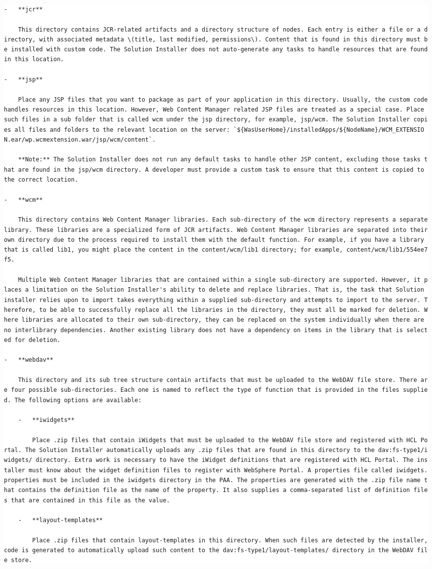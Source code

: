     -   **jcr**

        This directory contains JCR-related artifacts and a directory structure of nodes. Each entry is either a file or a directory, with associated metadata \(title, last modified, permissions\). Content that is found in this directory must be installed with custom code. The Solution Installer does not auto-generate any tasks to handle resources that are found in this location.

    -   **jsp**

        Place any JSP files that you want to package as part of your application in this directory. Usually, the custom code handles resources in this location. However, Web Content Manager related JSP files are treated as a special case. Place such files in a sub folder that is called wcm under the jsp directory, for example, jsp/wcm. The Solution Installer copies all files and folders to the relevant location on the server: `${WasUserHome}/installedApps/${NodeName}/WCM_EXTENSION.ear/wp.wcmextension.war/jsp/wcm/content`.

        **Note:** The Solution Installer does not run any default tasks to handle other JSP content, excluding those tasks that are found in the jsp/wcm directory. A developer must provide a custom task to ensure that this content is copied to the correct location.

    -   **wcm**

        This directory contains Web Content Manager libraries. Each sub-directory of the wcm directory represents a separate library. These libraries are a specialized form of JCR artifacts. Web Content Manager libraries are separated into their own directory due to the process required to install them with the default function. For example, if you have a library that is called lib1, you might place the content in the content/wcm/lib1 directory; for example, content/wcm/lib1/554ee7f5.

        Multiple Web Content Manager libraries that are contained within a single sub-directory are supported. However, it places a limitation on the Solution Installer's ability to delete and replace libraries. That is, the task that Solution installer relies upon to import takes everything within a supplied sub-directory and attempts to import to the server. Therefore, to be able to successfully replace all the libraries in the directory, they must all be marked for deletion. Where libraries are allocated to their own sub-directory, they can be replaced on the system individually when there are no interlibrary dependencies. Another existing library does not have a dependency on items in the library that is selected for deletion.

    -   **webdav**

        This directory and its sub tree structure contain artifacts that must be uploaded to the WebDAV file store. There are four possible sub-directories. Each one is named to reflect the type of function that is provided in the files supplied. The following options are available:

        -   **iwidgets**

            Place .zip files that contain iWidgets that must be uploaded to the WebDAV file store and registered with HCL Portal. The Solution Installer automatically uploads any .zip files that are found in this directory to the dav:fs-type1/iwidgets/ directory. Extra work is necessary to have the iWidget definitions that are registered with HCL Portal. The installer must know about the widget definition files to register with WebSphere Portal. A properties file called iwidgets.properties must be included in the iwidgets directory in the PAA. The properties are generated with the .zip file name that contains the definition file as the name of the property. It also supplies a comma-separated list of definition files that are contained in this file as the value.

        -   **layout-templates**

            Place .zip files that contain layout-templates in this directory. When such files are detected by the installer, code is generated to automatically upload such content to the dav:fs-type1/layout-templates/ directory in the WebDAV file store.
